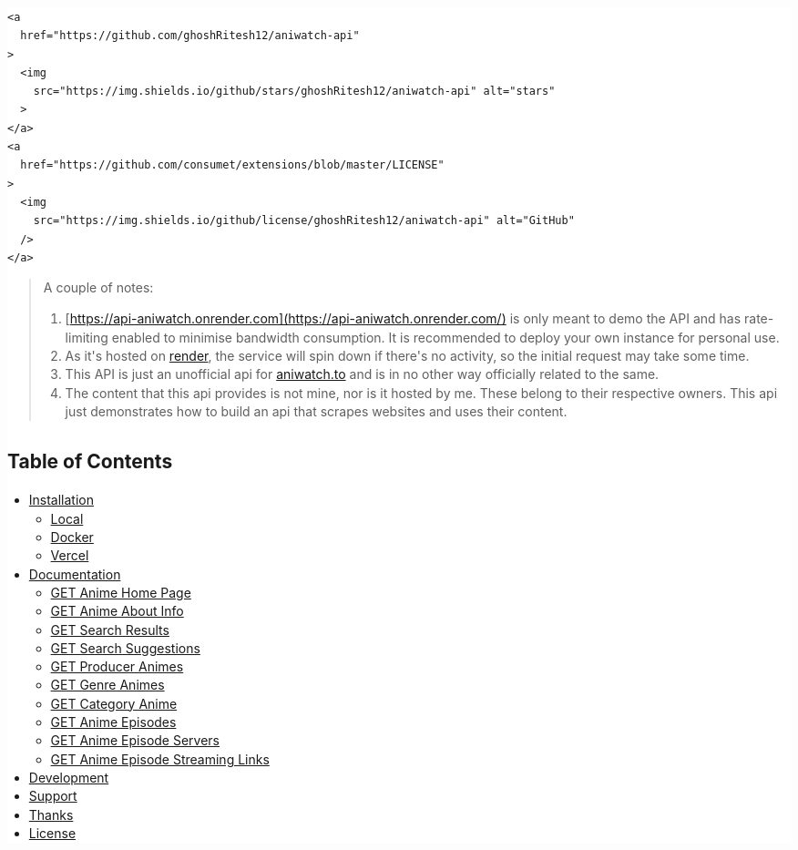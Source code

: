     <a 
      href="https://github.com/ghoshRitesh12/aniwatch-api"
    >
      <img 
        src="https://img.shields.io/github/stars/ghoshRitesh12/aniwatch-api" alt="stars"
      >
    </a>
    <a 
      href="https://github.com/consumet/extensions/blob/master/LICENSE"
    >
      <img 
        src="https://img.shields.io/github/license/ghoshRitesh12/aniwatch-api" alt="GitHub"
      />
    </a>
  </p>
</p>

> A couple of notes:
>
> 1. [https://api-aniwatch.onrender.com](https://api-aniwatch.onrender.com/) is only meant to demo the API and has rate-limiting enabled to minimise bandwidth consumption. It is recommended to deploy your own instance for personal use.
> 2. As it's hosted on [render](https://render.com/), the service will spin down if there's no activity, so the initial request may take some time.
> 3. This API is just an unofficial api for [aniwatch.to](https://aniwatch.to) and is in no other way officially related to the same.
> 4. The content that this api provides is not mine, nor is it hosted by me. These belong to their respective owners. This api just demonstrates how to build an api that scrapes websites and uses their content.

## Table of Contents

- [Installation](#installation)
  - [Local](#local)
  - [Docker](#docker)
  - [Vercel](#vercel)
- [Documentation](#documentation)
  - [GET Anime Home Page](#get-anime-home-page)
  - [GET Anime About Info](#get-anime-about-info)
  - [GET Search Results](#get-search-results)
  - [GET Search Suggestions](#get-search-suggestions)
  - [GET Producer Animes](#get-producer-animes)
  - [GET Genre Animes](#get-genre-animes)
  - [GET Category Anime](#get-category-anime)
  - [GET Anime Episodes](#get-anime-episodes)
  - [GET Anime Episode Servers](#get-anime-episode-servers)
  - [GET Anime Episode Streaming Links](#get-anime-episode-streaming-links)
- [Development](#development)
- [Support](#support)
- [Thanks](#thanks)
- [License](#license)
